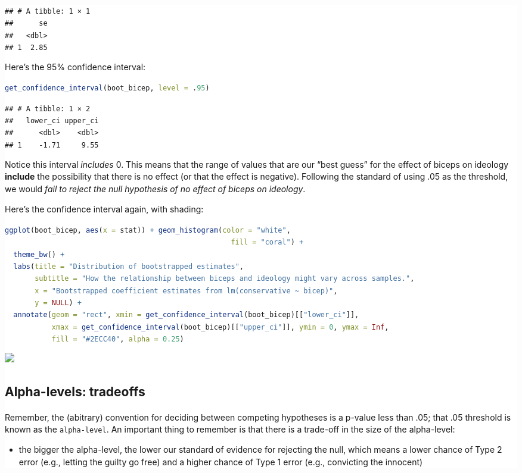     ## # A tibble: 1 × 1
    ##      se
    ##   <dbl>
    ## 1  2.85

Here’s the 95% confidence interval:

``` r
get_confidence_interval(boot_bicep, level = .95)
```

    ## # A tibble: 1 × 2
    ##   lower_ci upper_ci
    ##      <dbl>    <dbl>
    ## 1    -1.71     9.55

Notice this interval *includes* 0. This means that the range of values that are our “best guess” for the effect of biceps on ideology **include** the possibility that there is no effect (or that the effect is negative). Following the standard of using .05 as the threshold, we would *fail to reject the null hypothesis of no effect of biceps on ideology*.

Here’s the confidence interval again, with shading:

``` r
ggplot(boot_bicep, aes(x = stat)) + geom_histogram(color = "white",
                                                     fill = "coral") +
  theme_bw() +
  labs(title = "Distribution of bootstrapped estimates",
       subtitle = "How the relationship between biceps and ideology might vary across samples.",
       x = "Bootstrapped coefficient estimates from lm(conservative ~ bicep)",
       y = NULL) +
  annotate(geom = "rect", xmin = get_confidence_interval(boot_bicep)[["lower_ci"]],
           xmax = get_confidence_interval(boot_bicep)[["upper_ci"]], ymin = 0, ymax = Inf,
           fill = "#2ECC40", alpha = 0.25)
```

<img src="/class/bootstrap_files/figure-html/unnamed-chunk-30-1.png" width="672" />

## Alpha-levels: tradeoffs

Remember, the (abitrary) convention for deciding between competing hypotheses is a p-value less than .05; that .05 threshold is known as the `alpha-level`. An important thing to remember is that there is a trade-off in the size of the alpha-level:

- the bigger the alpha-level, the lower our standard of evidence for rejecting the null, which means a lower chance of Type 2 error (e.g., letting the guilty go free) and a higher chance of Type 1 error (e.g., convicting the innocent)
